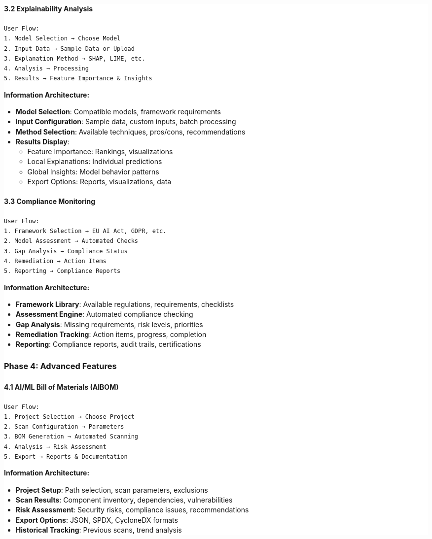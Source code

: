 #### **3.2 Explainability Analysis**
```
User Flow:
1. Model Selection → Choose Model
2. Input Data → Sample Data or Upload
3. Explanation Method → SHAP, LIME, etc.
4. Analysis → Processing
5. Results → Feature Importance & Insights
```

**Information Architecture:**
- **Model Selection**: Compatible models, framework requirements
- **Input Configuration**: Sample data, custom inputs, batch processing
- **Method Selection**: Available techniques, pros/cons, recommendations
- **Results Display**:
  - Feature Importance: Rankings, visualizations
  - Local Explanations: Individual predictions
  - Global Insights: Model behavior patterns
  - Export Options: Reports, visualizations, data

#### **3.3 Compliance Monitoring**
```
User Flow:
1. Framework Selection → EU AI Act, GDPR, etc.
2. Model Assessment → Automated Checks
3. Gap Analysis → Compliance Status
4. Remediation → Action Items
5. Reporting → Compliance Reports
```

**Information Architecture:**
- **Framework Library**: Available regulations, requirements, checklists
- **Assessment Engine**: Automated compliance checking
- **Gap Analysis**: Missing requirements, risk levels, priorities
- **Remediation Tracking**: Action items, progress, completion
- **Reporting**: Compliance reports, audit trails, certifications

### **Phase 4: Advanced Features**

#### **4.1 AI/ML Bill of Materials (AIBOM)**
```
User Flow:
1. Project Selection → Choose Project
2. Scan Configuration → Parameters
3. BOM Generation → Automated Scanning
4. Analysis → Risk Assessment
5. Export → Reports & Documentation
```

**Information Architecture:**
- **Project Setup**: Path selection, scan parameters, exclusions
- **Scan Results**: Component inventory, dependencies, vulnerabilities
- **Risk Assessment**: Security risks, compliance issues, recommendations
- **Export Options**: JSON, SPDX, CycloneDX formats
- **Historical Tracking**: Previous scans, trend analysis

